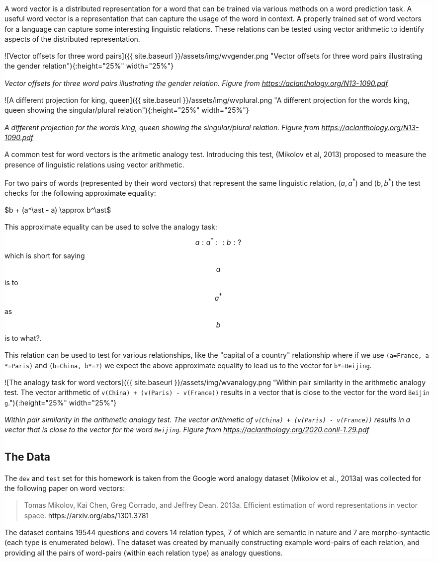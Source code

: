 A word vector is a distributed representation for a word that can
be trained via various methods on a word prediction task. A useful
word vector is a representation that can capture the usage of the
word in context. A properly trained set of word vectors for a
language can capture some interesting linguistic relations. These
relations can be tested using vector arithmetic to identify aspects
of the distributed representation.

![Vector offsets for three word pairs]({{ site.baseurl }}/assets/img/wvgender.png "Vector offsets for three word pairs illustrating the gender relation"){:height="25%" width="25%"}

*Vector offsets for three word pairs illustrating the gender relation. Figure from https://aclanthology.org/N13-1090.pdf*

![A different projection for king, queen]({{ site.baseurl }}/assets/img/wvplural.png "A different projection for the words king, queen showing the singular/plural relation"){:height="25%" width="25%"}

*A different projection for the words king, queen showing the singular/plural relation. Figure from https://aclanthology.org/N13-1090.pdf*

A common test for word vectors is the aritmetic analogy test.
Introducing this test, (Mikolov et al, 2013) proposed to measure
the presence of linguistic relations using vector arithmetic.

For two pairs of words (represented by their word vectors) that represent the same linguistic relation,
$(a, a^\ast)$ and $(b, b^\ast)$ the test checks for the following approximate equality:

<p>$b + (a^\ast - a) \approx b^\ast$</p>

This approximate equality can be used to solve the analogy task: $$a:a^\ast::b:?$$ which is short for saying $$a$$ is to $$a^\ast$$ as $$b$$ is to what?.

This relation can be used to test for various relationships, like the "capital of a country" relationship where if we use `(a=France, a*=Paris)` and `(b=China, b*=?)` we expect the above approximate equality to lead us to the vector for `b*=Beijing`.

![The analogy task for word vectors]({{ site.baseurl }}/assets/img/wvanalogy.png "Within pair similarity in the arithmetic analogy test. The vector arithmetic of `v(China) + (v(Paris) - v(France))` results in a vector that is close to the vector for the word `Beijing`."){:height="25%" width="25%"}

*Within pair similarity in the arithmetic analogy test. The vector arithmetic of `v(China) + (v(Paris) - v(France))` results in a vector that is close to the vector for the word `Beijing`. Figure from https://aclanthology.org/2020.conll-1.29.pdf*

## The Data

The `dev` and `test` set for this homework is taken from the Google
word analogy dataset (Mikolov et al., 2013a) was collected for the
following paper on word vectors:

> Tomas Mikolov, Kai Chen, Greg Corrado, and Jeffrey Dean. 2013a. Efficient estimation of word representations in vector space. https://arxiv.org/abs/1301.3781

The dataset contains 19544 questions and covers 14 relation types,
7 of which are semantic in nature and 7 are morpho-syntactic (each
type is enumerated below). The dataset was created by manually
constructing example word-pairs of each relation, and providing all
the pairs of word-pairs (within each relation type) as analogy
questions.
